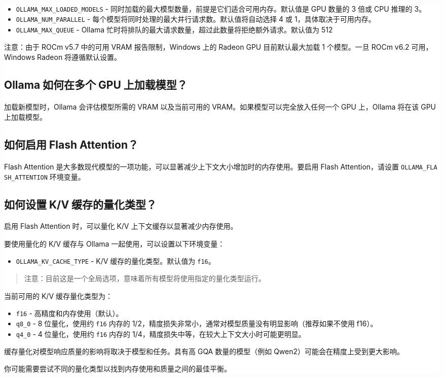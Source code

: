 - `OLLAMA_MAX_LOADED_MODELS` - 同时加载的最大模型数量，前提是它们适合可用内存。默认值是 GPU 数量的 3 倍或 CPU 推理的 3。
- `OLLAMA_NUM_PARALLEL` - 每个模型将同时处理的最大并行请求数。默认值将自动选择 4 或 1，具体取决于可用内存。
- `OLLAMA_MAX_QUEUE` - Ollama 忙时将排队的最大请求数量，超过此数量将拒绝额外请求。默认值为 512

注意：由于 ROCm v5.7 中的可用 VRAM 报告限制，Windows 上的 Radeon GPU 目前默认最大加载 1 个模型。一旦 ROCm v6.2 可用，Windows Radeon 将遵循默认设置。

## Ollama 如何在多个 GPU 上加载模型？

加载新模型时，Ollama 会评估模型所需的 VRAM 以及当前可用的 VRAM。如果模型可以完全放入任何一个 GPU 上，Ollama 将在该 GPU 上加载模型。

## 如何启用 Flash Attention？

Flash Attention 是大多数现代模型的一项功能，可以显著减少上下文大小增加时的内存使用。要启用 Flash Attention，请设置 `OLLAMA_FLASH_ATTENTION` 环境变量。

## 如何设置 K/V 缓存的量化类型？

启用 Flash Attention 时，可以量化 K/V 上下文缓存以显著减少内存使用。

要使用量化的 K/V 缓存与 Ollama 一起使用，可以设置以下环境变量：

- `OLLAMA_KV_CACHE_TYPE` - K/V 缓存的量化类型。默认值为 `f16`。

> 注意：目前这是一个全局选项，意味着所有模型将使用指定的量化类型运行。

当前可用的 K/V 缓存量化类型为：

- `f16` - 高精度和内存使用（默认）。
- `q8_0` - 8 位量化，使用约 `f16` 内存的 1/2，精度损失非常小，通常对模型质量没有明显影响（推荐如果不使用 f16）。
- `q4_0` - 4 位量化，使用约 `f16` 内存的 1/4，精度损失中等，在较大上下文大小时可能更明显。

缓存量化对模型响应质量的影响将取决于模型和任务。具有高 GQA 数量的模型（例如 Qwen2）可能会在精度上受到更大影响。

你可能需要尝试不同的量化类型以找到内存使用和质量之间的最佳平衡。
